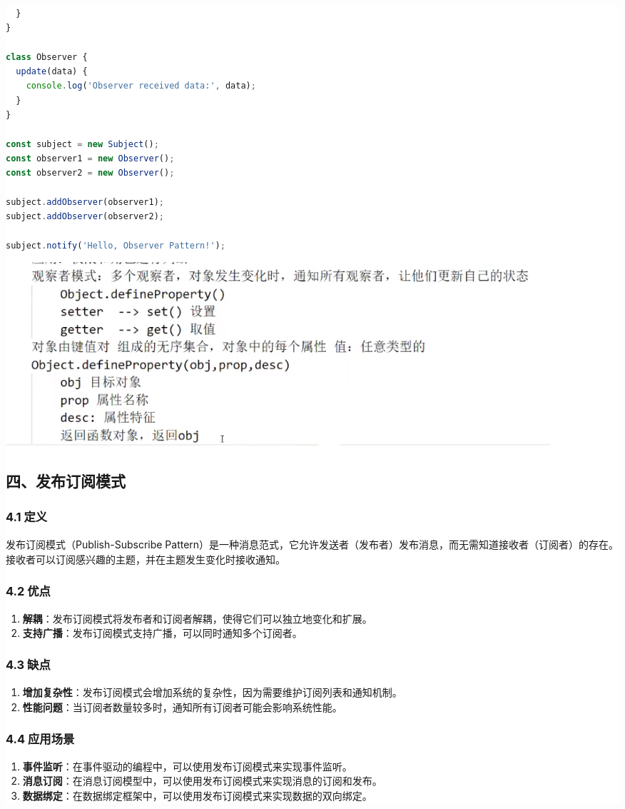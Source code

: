 ```javascript
  }
}

class Observer {
  update(data) {
    console.log('Observer received data:', data);
  }
}

const subject = new Subject();
const observer1 = new Observer();
const observer2 = new Observer();

subject.addObserver(observer1);
subject.addObserver(observer2);

subject.notify('Hello, Observer Pattern!');
```

![](./img/2024-11-08-17-21-33.png)

## 四、发布订阅模式
### 4.1 定义
发布订阅模式（Publish-Subscribe Pattern）是一种消息范式，它允许发送者（发布者）发布消息，而无需知道接收者（订阅者）的存在。接收者可以订阅感兴趣的主题，并在主题发生变化时接收通知。

### 4.2 优点
1. **解耦**：发布订阅模式将发布者和订阅者解耦，使得它们可以独立地变化和扩展。
2. **支持广播**：发布订阅模式支持广播，可以同时通知多个订阅者。

### 4.3 缺点
1. **增加复杂性**：发布订阅模式会增加系统的复杂性，因为需要维护订阅列表和通知机制。
2. **性能问题**：当订阅者数量较多时，通知所有订阅者可能会影响系统性能。

### 4.4 应用场景
1. **事件监听**：在事件驱动的编程中，可以使用发布订阅模式来实现事件监听。
2. **消息订阅**：在消息订阅模型中，可以使用发布订阅模式来实现消息的订阅和发布。
3. **数据绑定**：在数据绑定框架中，可以使用发布订阅模式来实现数据的双向绑定。
